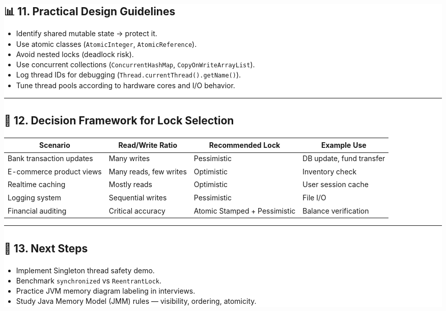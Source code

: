 
## 📊 11. Practical Design Guidelines
- Identify shared mutable state → protect it.  
- Use atomic classes (`AtomicInteger`, `AtomicReference`).  
- Avoid nested locks (deadlock risk).  
- Use concurrent collections (`ConcurrentHashMap`, `CopyOnWriteArrayList`).  
- Log thread IDs for debugging (`Thread.currentThread().getName()`).  
- Tune thread pools according to hardware cores and I/O behavior.

---

## 🧩 12. Decision Framework for Lock Selection
| Scenario | Read/Write Ratio | Recommended Lock | Example Use |
|-----------|-----------------|------------------|-------------|
| Bank transaction updates | Many writes | Pessimistic | DB update, fund transfer |
| E-commerce product views | Many reads, few writes | Optimistic | Inventory check |
| Realtime caching | Mostly reads | Optimistic | User session cache |
| Logging system | Sequential writes | Pessimistic | File I/O |
| Financial auditing | Critical accuracy | Atomic Stamped + Pessimistic | Balance verification |

---

## 🧭 13. Next Steps
- Implement Singleton thread safety demo.  
- Benchmark `synchronized` vs `ReentrantLock`.  
- Practice JVM memory diagram labeling in interviews.  
- Study Java Memory Model (JMM) rules — visibility, ordering, atomicity.
